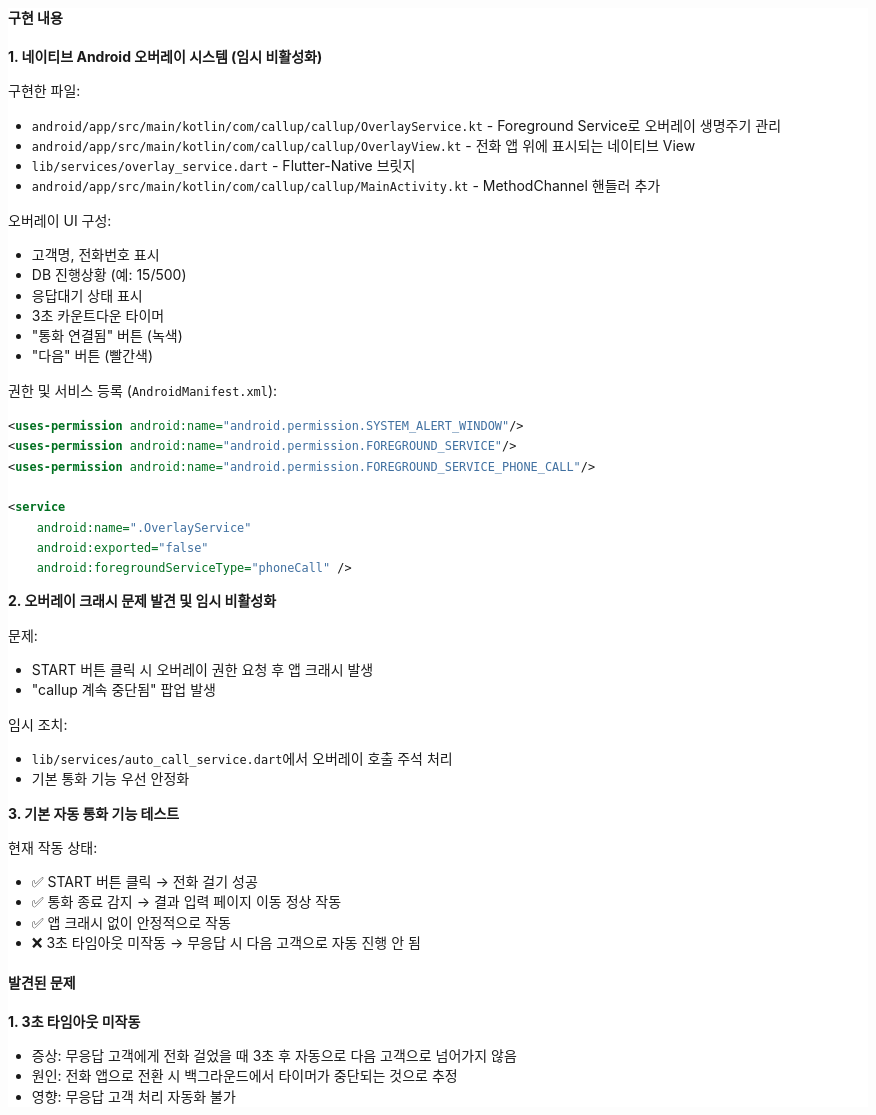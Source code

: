 #### 구현 내용

**1. 네이티브 Android 오버레이 시스템 (임시 비활성화)**

구현한 파일:
- `android/app/src/main/kotlin/com/callup/callup/OverlayService.kt` - Foreground Service로 오버레이 생명주기 관리
- `android/app/src/main/kotlin/com/callup/callup/OverlayView.kt` - 전화 앱 위에 표시되는 네이티브 View
- `lib/services/overlay_service.dart` - Flutter-Native 브릿지
- `android/app/src/main/kotlin/com/callup/callup/MainActivity.kt` - MethodChannel 핸들러 추가

오버레이 UI 구성:
- 고객명, 전화번호 표시
- DB 진행상황 (예: 15/500)
- 응답대기 상태 표시
- 3초 카운트다운 타이머
- "통화 연결됨" 버튼 (녹색)
- "다음" 버튼 (빨간색)

권한 및 서비스 등록 (`AndroidManifest.xml`):
```xml
<uses-permission android:name="android.permission.SYSTEM_ALERT_WINDOW"/>
<uses-permission android:name="android.permission.FOREGROUND_SERVICE"/>
<uses-permission android:name="android.permission.FOREGROUND_SERVICE_PHONE_CALL"/>

<service
    android:name=".OverlayService"
    android:exported="false"
    android:foregroundServiceType="phoneCall" />
```

**2. 오버레이 크래시 문제 발견 및 임시 비활성화**

문제:
- START 버튼 클릭 시 오버레이 권한 요청 후 앱 크래시 발생
- "callup 계속 중단됨" 팝업 발생

임시 조치:
- `lib/services/auto_call_service.dart`에서 오버레이 호출 주석 처리
- 기본 통화 기능 우선 안정화

**3. 기본 자동 통화 기능 테스트**

현재 작동 상태:
- ✅ START 버튼 클릭 → 전화 걸기 성공
- ✅ 통화 종료 감지 → 결과 입력 페이지 이동 정상 작동
- ✅ 앱 크래시 없이 안정적으로 작동
- ❌ 3초 타임아웃 미작동 → 무응답 시 다음 고객으로 자동 진행 안 됨

#### 발견된 문제

**1. 3초 타임아웃 미작동**
- 증상: 무응답 고객에게 전화 걸었을 때 3초 후 자동으로 다음 고객으로 넘어가지 않음
- 원인: 전화 앱으로 전환 시 백그라운드에서 타이머가 중단되는 것으로 추정
- 영향: 무응답 고객 처리 자동화 불가
